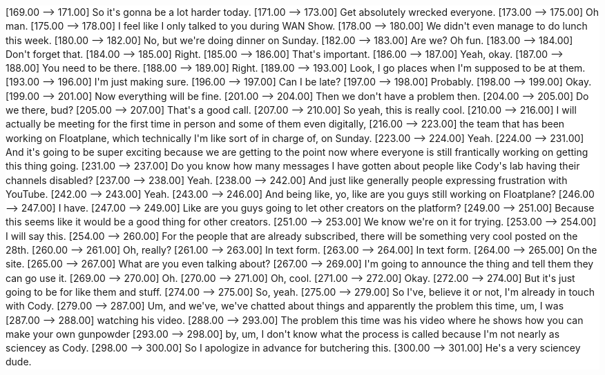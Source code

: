 [169.00 --> 171.00]  So it's gonna be a lot harder today.
[171.00 --> 173.00]  Get absolutely wrecked everyone.
[173.00 --> 175.00]  Oh man.
[175.00 --> 178.00]  I feel like I only talked to you during WAN Show.
[178.00 --> 180.00]  We didn't even manage to do lunch this week.
[180.00 --> 182.00]  No, but we're doing dinner on Sunday.
[182.00 --> 183.00]  Are we? Oh fun.
[183.00 --> 184.00]  Don't forget that.
[184.00 --> 185.00]  Right.
[185.00 --> 186.00]  That's important.
[186.00 --> 187.00]  Yeah, okay.
[187.00 --> 188.00]  You need to be there.
[188.00 --> 189.00]  Right.
[189.00 --> 193.00]  Look, I go places when I'm supposed to be at them.
[193.00 --> 196.00]  I'm just making sure.
[196.00 --> 197.00]  Can I be late?
[197.00 --> 198.00]  Probably.
[198.00 --> 199.00]  Okay.
[199.00 --> 201.00]  Now everything will be fine.
[201.00 --> 204.00]  Then we don't have a problem then.
[204.00 --> 205.00]  Do we there, bud?
[205.00 --> 207.00]  That's a good call.
[207.00 --> 210.00]  So yeah, this is really cool.
[210.00 --> 216.00]  I will actually be meeting for the first time in person and some of them even digitally,
[216.00 --> 223.00]  the team that has been working on Floatplane, which technically I'm like sort of in charge of, on Sunday.
[223.00 --> 224.00]  Yeah.
[224.00 --> 231.00]  And it's going to be super exciting because we are getting to the point now where everyone is still frantically working on getting this thing going.
[231.00 --> 237.00]  Do you know how many messages I have gotten about people like Cody's lab having their channels disabled?
[237.00 --> 238.00]  Yeah.
[238.00 --> 242.00]  And just like generally people expressing frustration with YouTube.
[242.00 --> 243.00]  Yeah.
[243.00 --> 246.00]  And being like, yo, like are you guys still working on Floatplane?
[246.00 --> 247.00]  I have.
[247.00 --> 249.00]  Like are you guys going to let other creators on the platform?
[249.00 --> 251.00]  Because this seems like it would be a good thing for other creators.
[251.00 --> 253.00]  We know we're on it for trying.
[253.00 --> 254.00]  I will say this.
[254.00 --> 260.00]  For the people that are already subscribed, there will be something very cool posted on the 28th.
[260.00 --> 261.00]  Oh, really?
[261.00 --> 263.00]  In text form.
[263.00 --> 264.00]  In text form.
[264.00 --> 265.00]  On the site.
[265.00 --> 267.00]  What are you even talking about?
[267.00 --> 269.00]  I'm going to announce the thing and tell them they can go use it.
[269.00 --> 270.00]  Oh.
[270.00 --> 271.00]  Oh, cool.
[271.00 --> 272.00]  Okay.
[272.00 --> 274.00]  But it's just going to be for like them and stuff.
[274.00 --> 275.00]  So, yeah.
[275.00 --> 279.00]  So I've, believe it or not, I'm already in touch with Cody.
[279.00 --> 287.00]  Um, and we've, we've chatted about things and apparently the problem this time, um, I was
[287.00 --> 288.00]  watching his video.
[288.00 --> 293.00]  The problem this time was his video where he shows how you can make your own gunpowder
[293.00 --> 298.00]  by, um, I don't know what the process is called because I'm not nearly as sciencey as Cody.
[298.00 --> 300.00]  So I apologize in advance for butchering this.
[300.00 --> 301.00]  He's a very sciencey dude.